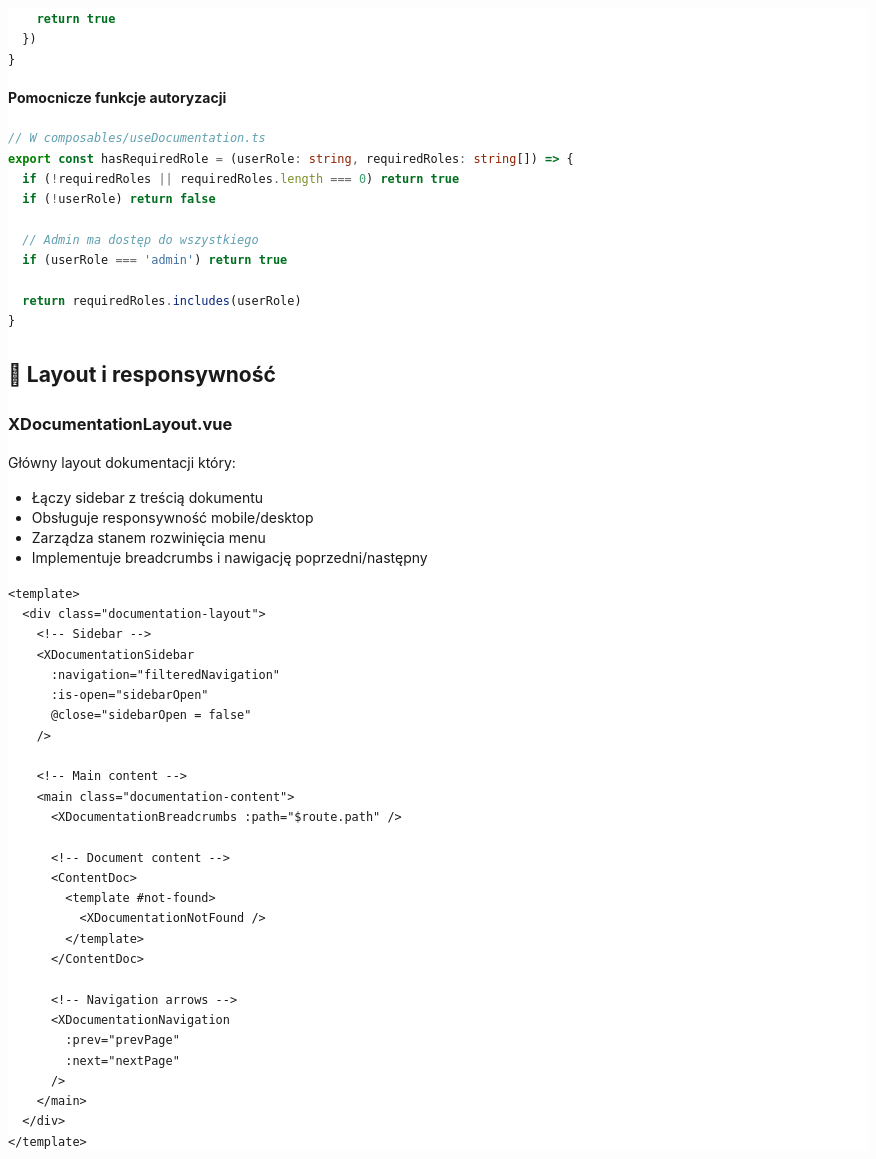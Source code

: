 ```typescript
    return true
  })
}
```

#### Pomocnicze funkcje autoryzacji

```typescript
// W composables/useDocumentation.ts  
export const hasRequiredRole = (userRole: string, requiredRoles: string[]) => {
  if (!requiredRoles || requiredRoles.length === 0) return true
  if (!userRole) return false
  
  // Admin ma dostęp do wszystkiego
  if (userRole === 'admin') return true
  
  return requiredRoles.includes(userRole)
}
```

## 📱 Layout i responsywność

### XDocumentationLayout.vue

Główny layout dokumentacji który:
- Łączy sidebar z treścią dokumentu
- Obsługuje responsywność mobile/desktop
- Zarządza stanem rozwinięcia menu
- Implementuje breadcrumbs i nawigację poprzedni/następny

```vue
<template>
  <div class="documentation-layout">
    <!-- Sidebar -->
    <XDocumentationSidebar 
      :navigation="filteredNavigation"
      :is-open="sidebarOpen"
      @close="sidebarOpen = false"
    />
    
    <!-- Main content -->
    <main class="documentation-content">
      <XDocumentationBreadcrumbs :path="$route.path" />
      
      <!-- Document content -->
      <ContentDoc>
        <template #not-found>
          <XDocumentationNotFound />
        </template>
      </ContentDoc>
      
      <!-- Navigation arrows -->
      <XDocumentationNavigation 
        :prev="prevPage" 
        :next="nextPage" 
      />
    </main>
  </div>
</template>
```
